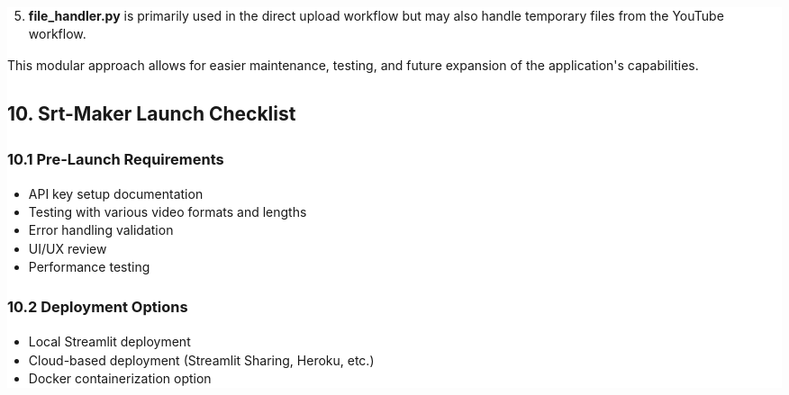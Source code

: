 5. **file_handler.py** is primarily used in the direct upload workflow but may also handle temporary files from the YouTube workflow.

This modular approach allows for easier maintenance, testing, and future expansion of the application's capabilities.

## 10. Srt-Maker Launch Checklist

### 10.1 Pre-Launch Requirements
- API key setup documentation
- Testing with various video formats and lengths
- Error handling validation
- UI/UX review
- Performance testing

### 10.2 Deployment Options
- Local Streamlit deployment
- Cloud-based deployment (Streamlit Sharing, Heroku, etc.)
- Docker containerization option